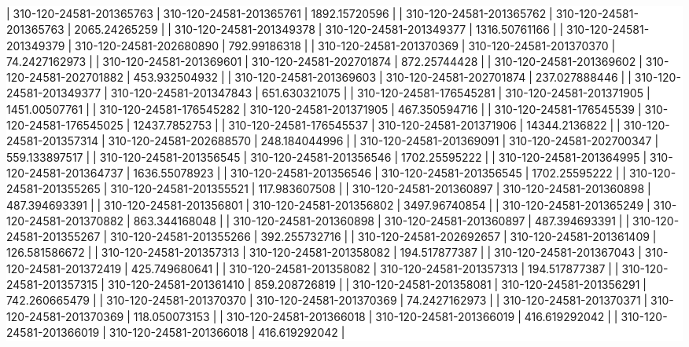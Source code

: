 | 310-120-24581-201365763 | 310-120-24581-201365761 | 1892.15720596 |
| 310-120-24581-201365762 | 310-120-24581-201365763 | 2065.24265259 |
| 310-120-24581-201349378 | 310-120-24581-201349377 | 1316.50761166 |
| 310-120-24581-201349379 | 310-120-24581-202680890 | 792.99186318 |
| 310-120-24581-201370369 | 310-120-24581-201370370 | 74.2427162973 |
| 310-120-24581-201369601 | 310-120-24581-202701874 | 872.25744428 |
| 310-120-24581-201369602 | 310-120-24581-202701882 | 453.932504932 |
| 310-120-24581-201369603 | 310-120-24581-202701874 | 237.027888446 |
| 310-120-24581-201349377 | 310-120-24581-201347843 | 651.630321075 |
| 310-120-24581-176545281 | 310-120-24581-201371905 | 1451.00507761 |
| 310-120-24581-176545282 | 310-120-24581-201371905 | 467.350594716 |
| 310-120-24581-176545539 | 310-120-24581-176545025 | 12437.7852753 |
| 310-120-24581-176545537 | 310-120-24581-201371906 | 14344.2136822 |
| 310-120-24581-201357314 | 310-120-24581-202688570 | 248.184044996 |
| 310-120-24581-201369091 | 310-120-24581-202700347 | 559.133897517 |
| 310-120-24581-201356545 | 310-120-24581-201356546 | 1702.25595222 |
| 310-120-24581-201364995 | 310-120-24581-201364737 | 1636.55078923 |
| 310-120-24581-201356546 | 310-120-24581-201356545 | 1702.25595222 |
| 310-120-24581-201355265 | 310-120-24581-201355521 | 117.983607508 |
| 310-120-24581-201360897 | 310-120-24581-201360898 | 487.394693391 |
| 310-120-24581-201356801 | 310-120-24581-201356802 | 3497.96740854 |
| 310-120-24581-201365249 | 310-120-24581-201370882 | 863.344168048 |
| 310-120-24581-201360898 | 310-120-24581-201360897 | 487.394693391 |
| 310-120-24581-201355267 | 310-120-24581-201355266 | 392.255732716 |
| 310-120-24581-202692657 | 310-120-24581-201361409 | 126.581586672 |
| 310-120-24581-201357313 | 310-120-24581-201358082 | 194.517877387 |
| 310-120-24581-201367043 | 310-120-24581-201372419 | 425.749680641 |
| 310-120-24581-201358082 | 310-120-24581-201357313 | 194.517877387 |
| 310-120-24581-201357315 | 310-120-24581-201361410 | 859.208726819 |
| 310-120-24581-201358081 | 310-120-24581-201356291 | 742.260665479 |
| 310-120-24581-201370370 | 310-120-24581-201370369 | 74.2427162973 |
| 310-120-24581-201370371 | 310-120-24581-201370369 | 118.050073153 |
| 310-120-24581-201366018 | 310-120-24581-201366019 | 416.619292042 |
| 310-120-24581-201366019 | 310-120-24581-201366018 | 416.619292042 |
